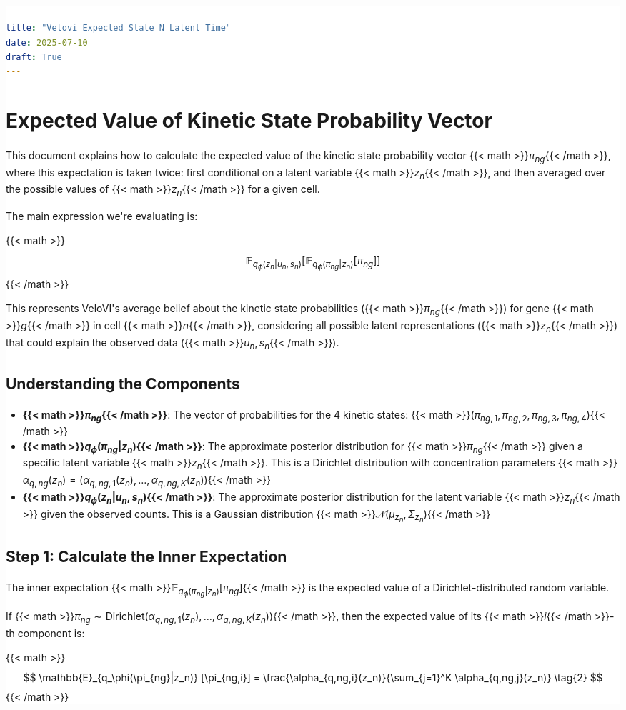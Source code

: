 ```yaml
---
title: "Velovi Expected State N Latent Time"
date: 2025-07-10
draft: True
---
```


# Expected Value of Kinetic State Probability Vector

This document explains how to calculate the expected value of the kinetic state probability vector {{< math >}}$\pi_{ng}${{< /math >}}, where this expectation is taken twice: first conditional on a latent variable {{< math >}}$z_n${{< /math >}}, and then averaged over the possible values of {{< math >}}$z_n${{< /math >}} for a given cell.

The main expression we're evaluating is:

{{< math >}}
$$
\mathbb{E}_{q_\phi(z_n|u_n,s_n)} \left[ \mathbb{E}_{q_\phi(\pi_{ng}|z_n)} [\pi_{ng}] \right] \tag{1}
$$
{{< /math >}}

This represents VeloVI's average belief about the kinetic state probabilities ({{< math >}}$\pi_{ng}${{< /math >}}) for gene {{< math >}}$g${{< /math >}} in cell {{< math >}}$n${{< /math >}}, considering all possible latent representations ({{< math >}}$z_n${{< /math >}}) that could explain the observed data ({{< math >}}$u_n, s_n${{< /math >}}).

## Understanding the Components

- **{{< math >}}$\pi_{ng}${{< /math >}}**: The vector of probabilities for the 4 kinetic states: {{< math >}}$(\pi_{ng,1}, \pi_{ng,2}, \pi_{ng,3}, \pi_{ng,4})${{< /math >}}
- **{{< math >}}$q_\phi(\pi_{ng}|z_n)${{< /math >}}**: The approximate posterior distribution for {{< math >}}$\pi_{ng}${{< /math >}} given a specific latent variable {{< math >}}$z_n${{< /math >}}. This is a Dirichlet distribution with concentration parameters {{< math >}}$\alpha_{q,ng}(z_n) = (\alpha_{q,ng,1}(z_n), \ldots, \alpha_{q,ng,K}(z_n))${{< /math >}}
- **{{< math >}}$q_\phi(z_n|u_n,s_n)${{< /math >}}**: The approximate posterior distribution for the latent variable {{< math >}}$z_n${{< /math >}} given the observed counts. This is a Gaussian distribution {{< math >}}$\mathcal{N}(\mu_{z_n}, \Sigma_{z_n})${{< /math >}}

## Step 1: Calculate the Inner Expectation

The inner expectation {{< math >}}$\mathbb{E}_{q_\phi(\pi_{ng}|z_n)} [\pi_{ng}]${{< /math >}} is the expected value of a Dirichlet-distributed random variable.

If {{< math >}}$\pi_{ng} \sim \text{Dirichlet}(\alpha_{q,ng,1}(z_n), \ldots, \alpha_{q,ng,K}(z_n))${{< /math >}}, then the expected value of its {{< math >}}$i${{< /math >}}-th component is:

{{< math >}}
$$
\mathbb{E}_{q_\phi(\pi_{ng}|z_n)} [\pi_{ng,i}] = \frac{\alpha_{q,ng,i}(z_n)}{\sum_{j=1}^K \alpha_{q,ng,j}(z_n)} \tag{2}
$$
{{< /math >}}
